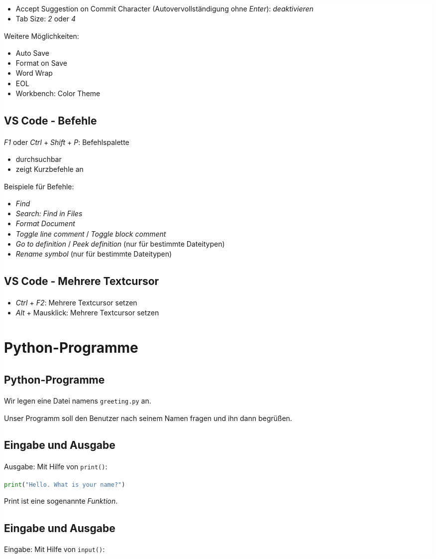 - Accept Suggestion on Commit Character (Autovervollständigung ohne _Enter_): _deaktivieren_
- Tab Size: _2_ oder _4_

Weitere Möglichkeiten:

- Auto Save
- Format on Save
- Word Wrap
- EOL
- Workbench: Color Theme

## VS Code - Befehle

_F1_ oder _Ctrl_ + _Shift_ + _P_: Befehlspalette

- durchsuchbar
- zeigt Kurzbefehle an

Beispiele für Befehle:

- _Find_
- _Search: Find in Files_
- _Format Document_
- _Toggle line comment_ / _Toggle block comment_
- _Go to definition_ / _Peek definition_ (nur für bestimmte Dateitypen)
- _Rename symbol_ (nur für bestimmte Dateitypen)

## VS Code - Mehrere Textcursor

- _Ctrl_ + _F2_: Mehrere Textcursor setzen
- _Alt_ + Mausklick: Mehrere Textcursor setzen

# Python-Programme

## Python-Programme

Wir legen eine Datei namens `greeting.py` an.

Unser Programm soll den Benutzer nach seinem Namen fragen und ihn dann begrüßen.

## Eingabe und Ausgabe

Ausgabe: Mit Hilfe von `print()`:

```py
print("Hello. What is your name?")
```

Print ist eine sogenannte _Funktion_.

## Eingabe und Ausgabe

Eingabe: Mit Hilfe von `input()`:
